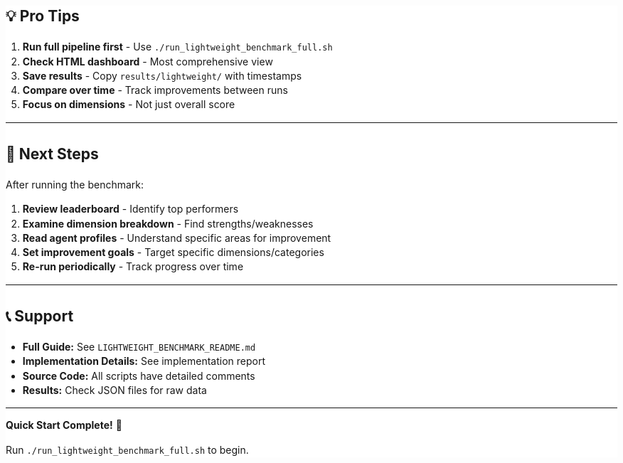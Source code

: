 
## 💡 Pro Tips

1. **Run full pipeline first** - Use `./run_lightweight_benchmark_full.sh`
2. **Check HTML dashboard** - Most comprehensive view
3. **Save results** - Copy `results/lightweight/` with timestamps
4. **Compare over time** - Track improvements between runs
5. **Focus on dimensions** - Not just overall score

---

## 🎯 Next Steps

After running the benchmark:

1. **Review leaderboard** - Identify top performers
2. **Examine dimension breakdown** - Find strengths/weaknesses
3. **Read agent profiles** - Understand specific areas for improvement
4. **Set improvement goals** - Target specific dimensions/categories
5. **Re-run periodically** - Track progress over time

---

## 📞 Support

- **Full Guide:** See `LIGHTWEIGHT_BENCHMARK_README.md`
- **Implementation Details:** See implementation report
- **Source Code:** All scripts have detailed comments
- **Results:** Check JSON files for raw data

---

**Quick Start Complete!** 🎉

Run `./run_lightweight_benchmark_full.sh` to begin.


